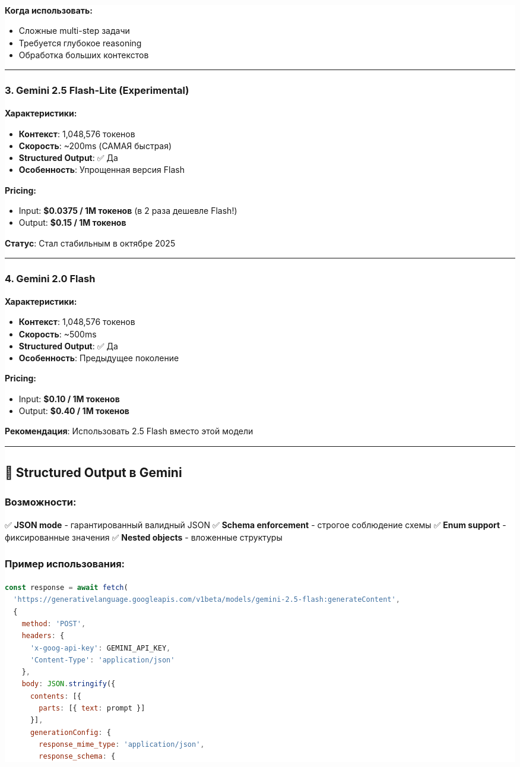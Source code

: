 **Когда использовать:**
- Сложные multi-step задачи
- Требуется глубокое reasoning
- Обработка больших контекстов

---

### 3. **Gemini 2.5 Flash-Lite** (Experimental)

**Характеристики:**
- **Контекст**: 1,048,576 токенов
- **Скорость**: ~200ms (САМАЯ быстрая)
- **Structured Output**: ✅ Да
- **Особенность**: Упрощенная версия Flash

**Pricing:**
- Input: **$0.0375 / 1M токенов** (в 2 раза дешевле Flash!)
- Output: **$0.15 / 1M токенов**

**Статус**: Стал стабильным в октябре 2025

---

### 4. **Gemini 2.0 Flash**

**Характеристики:**
- **Контекст**: 1,048,576 токенов
- **Скорость**: ~500ms
- **Structured Output**: ✅ Да
- **Особенность**: Предыдущее поколение

**Pricing:**
- Input: **$0.10 / 1M токенов**
- Output: **$0.40 / 1M токенов**

**Рекомендация**: Использовать 2.5 Flash вместо этой модели

---

## 💎 Structured Output в Gemini

### Возможности:

✅ **JSON mode** - гарантированный валидный JSON
✅ **Schema enforcement** - строгое соблюдение схемы
✅ **Enum support** - фиксированные значения
✅ **Nested objects** - вложенные структуры

### Пример использования:

```javascript
const response = await fetch(
  'https://generativelanguage.googleapis.com/v1beta/models/gemini-2.5-flash:generateContent',
  {
    method: 'POST',
    headers: {
      'x-goog-api-key': GEMINI_API_KEY,
      'Content-Type': 'application/json'
    },
    body: JSON.stringify({
      contents: [{
        parts: [{ text: prompt }]
      }],
      generationConfig: {
        response_mime_type: 'application/json',
        response_schema: {
```